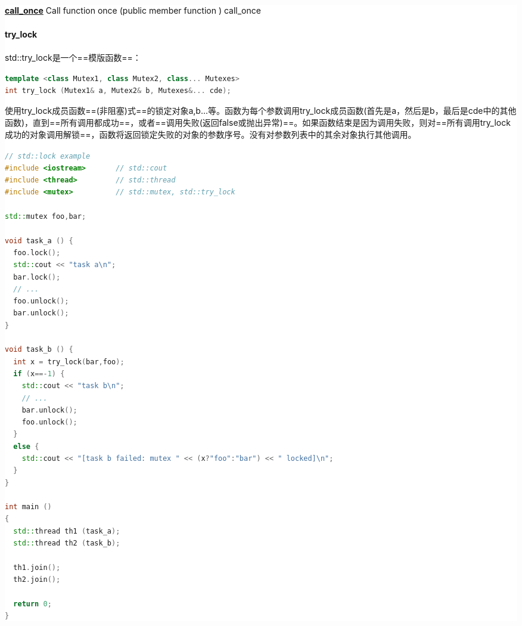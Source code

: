 </tr>
<tr>
<td style="text-align:center"><a href="https://links.jianshu.com/go?to=http%3A%2F%2Fwww.cplusplus.com%2Freference%2Fmutex%2Fcall_once%2F" target="_blank"><strong>call_once</strong></a></td>
<td style="text-align:center">Call function once (public member function )</td>
<td style="text-align:center">call_once</td>
</tr>
</tbody>
</table>

#### try_lock
std\:\:try_lock是一个==模版函数==：

```cpp
template <class Mutex1, class Mutex2, class... Mutexes>
int try_lock (Mutex1& a, Mutex2& b, Mutexes&... cde);
```

使用try_lock成员函数==(非阻塞)式==的锁定对象a,b...等。函数为每个参数调用try_lock成员函数(首先是a，然后是b，最后是cde中的其他函数)，直到==所有调用都成功==，或者==调用失败(返回false或抛出异常)==。如果函数结束是因为调用失败，则对==所有调用try_lock成功的对象调用解锁==，函数将返回锁定失败的对象的参数序号。没有对参数列表中的其余对象执行其他调用。  

```cpp
// std::lock example
#include <iostream>       // std::cout
#include <thread>         // std::thread
#include <mutex>          // std::mutex, std::try_lock

std::mutex foo,bar;

void task_a () {
  foo.lock();
  std::cout << "task a\n";
  bar.lock();
  // ...
  foo.unlock();
  bar.unlock();
}

void task_b () {
  int x = try_lock(bar,foo);
  if (x==-1) {
    std::cout << "task b\n";
    // ...
    bar.unlock();
    foo.unlock();
  }
  else {
    std::cout << "[task b failed: mutex " << (x?"foo":"bar") << " locked]\n";
  }
}

int main ()
{
  std::thread th1 (task_a);
  std::thread th2 (task_b);

  th1.join();
  th2.join();

  return 0;
}
```
